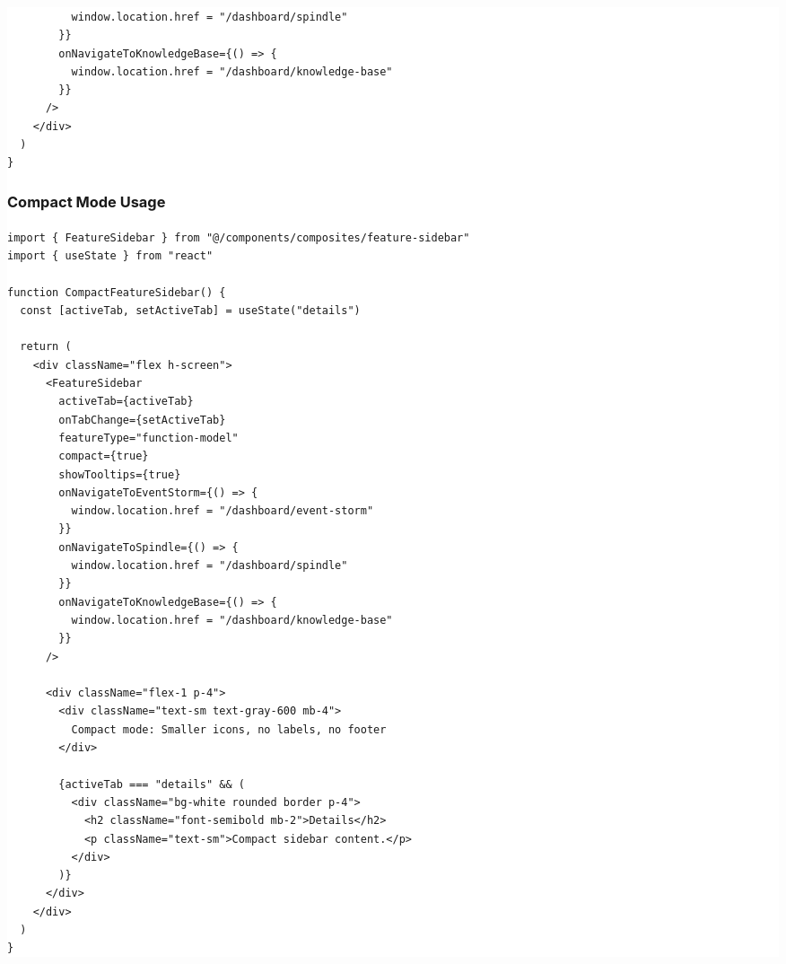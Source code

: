 ```tsx
          window.location.href = "/dashboard/spindle"
        }}
        onNavigateToKnowledgeBase={() => {
          window.location.href = "/dashboard/knowledge-base"
        }}
      />
    </div>
  )
}
```

### Compact Mode Usage
```tsx
import { FeatureSidebar } from "@/components/composites/feature-sidebar"
import { useState } from "react"

function CompactFeatureSidebar() {
  const [activeTab, setActiveTab] = useState("details")

  return (
    <div className="flex h-screen">
      <FeatureSidebar
        activeTab={activeTab}
        onTabChange={setActiveTab}
        featureType="function-model"
        compact={true}
        showTooltips={true}
        onNavigateToEventStorm={() => {
          window.location.href = "/dashboard/event-storm"
        }}
        onNavigateToSpindle={() => {
          window.location.href = "/dashboard/spindle"
        }}
        onNavigateToKnowledgeBase={() => {
          window.location.href = "/dashboard/knowledge-base"
        }}
      />
      
      <div className="flex-1 p-4">
        <div className="text-sm text-gray-600 mb-4">
          Compact mode: Smaller icons, no labels, no footer
        </div>
        
        {activeTab === "details" && (
          <div className="bg-white rounded border p-4">
            <h2 className="font-semibold mb-2">Details</h2>
            <p className="text-sm">Compact sidebar content.</p>
          </div>
        )}
      </div>
    </div>
  )
}
```

